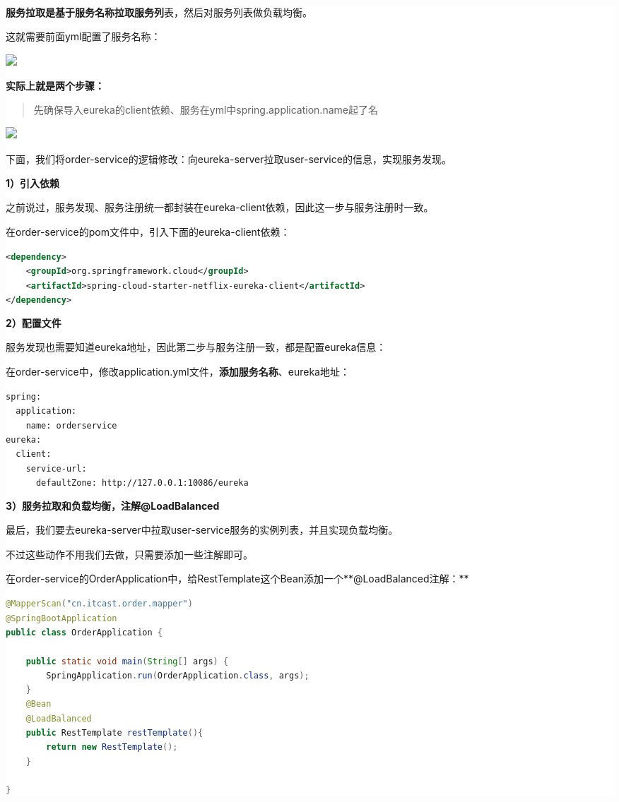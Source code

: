 **服务拉取是基于服务名称拉取服务列**表，然后对服务列表做负载均衡。 

这就需要前面yml配置了服务名称：

![](https://i-blog.csdnimg.cn/blog_migrate/fc06fb7a5db4f7e735f549fc1e638e0a.png)

**实际上就是两个步骤：**

> 先确保导入eureka的client依赖、服务在yml中spring.application.name起了名

![](https://i-blog.csdnimg.cn/blog_migrate/9fa4b004dddde57dea92ffca947f2679.png)

下面，我们将order-service的逻辑修改：向eureka-server拉取user-service的信息，实现服务发现。

**1）引入依赖**

之前说过，服务发现、服务注册统一都封装在eureka-client依赖，因此这一步与服务注册时一致。

在order-service的pom文件中，引入下面的eureka-client依赖：

```XML
<dependency>
    <groupId>org.springframework.cloud</groupId>
    <artifactId>spring-cloud-starter-netflix-eureka-client</artifactId>
</dependency>
```

**2）配置文件**

服务发现也需要知道eureka地址，因此第二步与服务注册一致，都是配置eureka信息：

在order-service中，修改application.yml文件，**添加服务名称**、eureka地址：

```bash
spring:
  application:
    name: orderservice
eureka:
  client:
    service-url:
      defaultZone: http://127.0.0.1:10086/eureka
```

**3）服务拉取和负载均衡，注解@LoadBalanced**

最后，我们要去eureka-server中拉取user-service服务的实例列表，并且实现负载均衡。

不过这些动作不用我们去做，只需要添加一些注解即可。

在order-service的OrderApplication中，给RestTemplate这个Bean添加一个**@LoadBalanced注解：**

```java
@MapperScan("cn.itcast.order.mapper")
@SpringBootApplication
public class OrderApplication {

    public static void main(String[] args) {
        SpringApplication.run(OrderApplication.class, args);
    }
    @Bean
    @LoadBalanced
    public RestTemplate restTemplate(){
        return new RestTemplate();
    }

}
```

